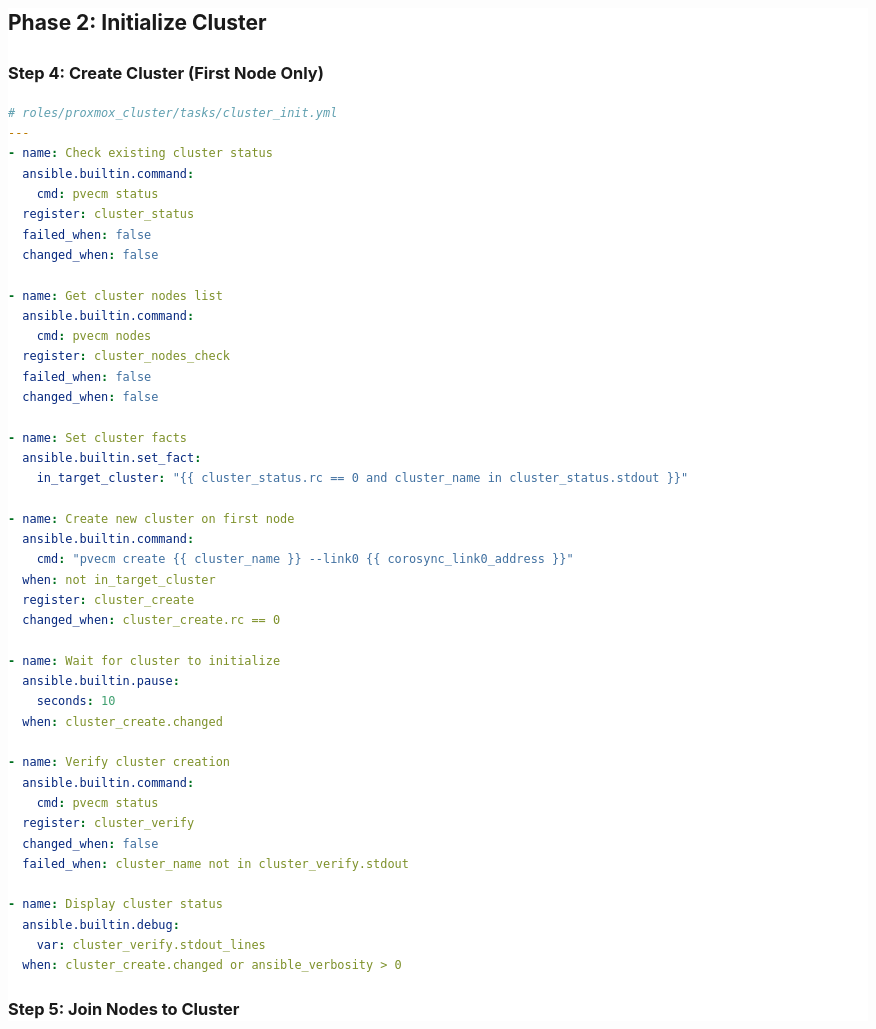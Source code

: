 ## Phase 2: Initialize Cluster

### Step 4: Create Cluster (First Node Only)

```yaml
# roles/proxmox_cluster/tasks/cluster_init.yml
---
- name: Check existing cluster status
  ansible.builtin.command:
    cmd: pvecm status
  register: cluster_status
  failed_when: false
  changed_when: false

- name: Get cluster nodes list
  ansible.builtin.command:
    cmd: pvecm nodes
  register: cluster_nodes_check
  failed_when: false
  changed_when: false

- name: Set cluster facts
  ansible.builtin.set_fact:
    in_target_cluster: "{{ cluster_status.rc == 0 and cluster_name in cluster_status.stdout }}"

- name: Create new cluster on first node
  ansible.builtin.command:
    cmd: "pvecm create {{ cluster_name }} --link0 {{ corosync_link0_address }}"
  when: not in_target_cluster
  register: cluster_create
  changed_when: cluster_create.rc == 0

- name: Wait for cluster to initialize
  ansible.builtin.pause:
    seconds: 10
  when: cluster_create.changed

- name: Verify cluster creation
  ansible.builtin.command:
    cmd: pvecm status
  register: cluster_verify
  changed_when: false
  failed_when: cluster_name not in cluster_verify.stdout

- name: Display cluster status
  ansible.builtin.debug:
    var: cluster_verify.stdout_lines
  when: cluster_create.changed or ansible_verbosity > 0
```

### Step 5: Join Nodes to Cluster
